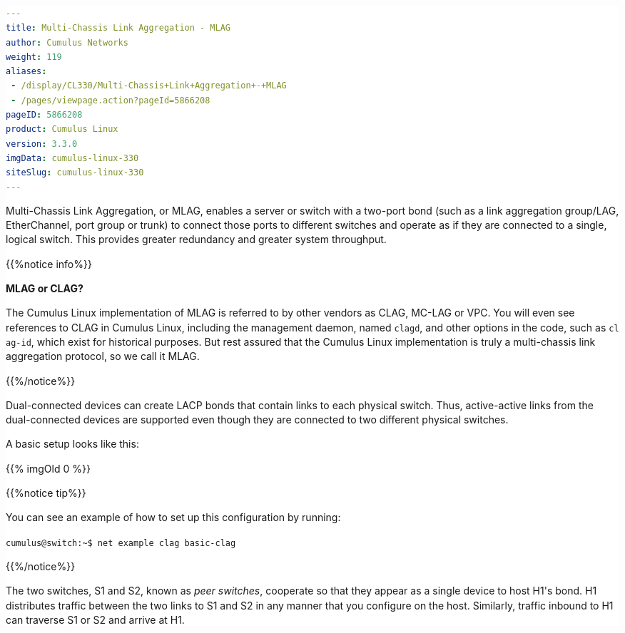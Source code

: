 ```yaml
---
title: Multi-Chassis Link Aggregation - MLAG
author: Cumulus Networks
weight: 119
aliases:
 - /display/CL330/Multi-Chassis+Link+Aggregation+-+MLAG
 - /pages/viewpage.action?pageId=5866208
pageID: 5866208
product: Cumulus Linux
version: 3.3.0
imgData: cumulus-linux-330
siteSlug: cumulus-linux-330
---
```

Multi-Chassis Link Aggregation, or MLAG, enables a server or switch with
a two-port bond (such as a link aggregation group/LAG, EtherChannel,
port group or trunk) to connect those ports to different switches and
operate as if they are connected to a single, logical switch. This
provides greater redundancy and greater system throughput.

{{%notice info%}}

**MLAG or CLAG?**

The Cumulus Linux implementation of MLAG is referred to by other vendors
as CLAG, MC-LAG or VPC. You will even see references to CLAG in Cumulus
Linux, including the management daemon, named `clagd`, and other options
in the code, such as `clag-id`, which exist for historical purposes. But
rest assured that the Cumulus Linux implementation is truly a
multi-chassis link aggregation protocol, so we call it MLAG.

{{%/notice%}}

Dual-connected devices can create LACP bonds that contain links to each
physical switch. Thus, active-active links from the dual-connected
devices are supported even though they are connected to two different
physical switches.

A basic setup looks like this:

{{% imgOld 0 %}}

{{%notice tip%}}

You can see an example of how to set up this configuration by running:

    cumulus@switch:~$ net example clag basic-clag

{{%/notice%}}

The two switches, S1 and S2, known as *peer switches*, cooperate so that
they appear as a single device to host H1's bond. H1 distributes traffic
between the two links to S1 and S2 in any manner that you configure on
the host. Similarly, traffic inbound to H1 can traverse S1 or S2 and
arrive at H1.
